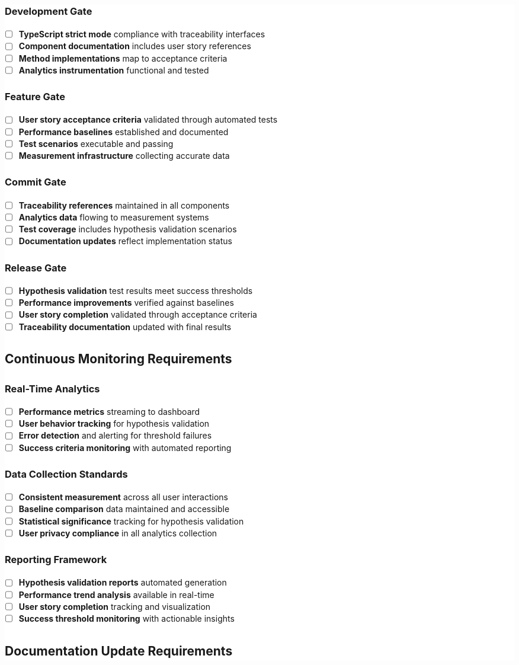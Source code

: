 ### Development Gate

- [ ] **TypeScript strict mode** compliance with traceability interfaces
- [ ] **Component documentation** includes user story references
- [ ] **Method implementations** map to acceptance criteria
- [ ] **Analytics instrumentation** functional and tested

### Feature Gate

- [ ] **User story acceptance criteria** validated through automated tests
- [ ] **Performance baselines** established and documented
- [ ] **Test scenarios** executable and passing
- [ ] **Measurement infrastructure** collecting accurate data

### Commit Gate

- [ ] **Traceability references** maintained in all components
- [ ] **Analytics data** flowing to measurement systems
- [ ] **Test coverage** includes hypothesis validation scenarios
- [ ] **Documentation updates** reflect implementation status

### Release Gate

- [ ] **Hypothesis validation** test results meet success thresholds
- [ ] **Performance improvements** verified against baselines
- [ ] **User story completion** validated through acceptance criteria
- [ ] **Traceability documentation** updated with final results

## Continuous Monitoring Requirements

### Real-Time Analytics

- [ ] **Performance metrics** streaming to dashboard
- [ ] **User behavior tracking** for hypothesis validation
- [ ] **Error detection** and alerting for threshold failures
- [ ] **Success criteria monitoring** with automated reporting

### Data Collection Standards

- [ ] **Consistent measurement** across all user interactions
- [ ] **Baseline comparison** data maintained and accessible
- [ ] **Statistical significance** tracking for hypothesis validation
- [ ] **User privacy compliance** in all analytics collection

### Reporting Framework

- [ ] **Hypothesis validation reports** automated generation
- [ ] **Performance trend analysis** available in real-time
- [ ] **User story completion** tracking and visualization
- [ ] **Success threshold monitoring** with actionable insights

## Documentation Update Requirements
